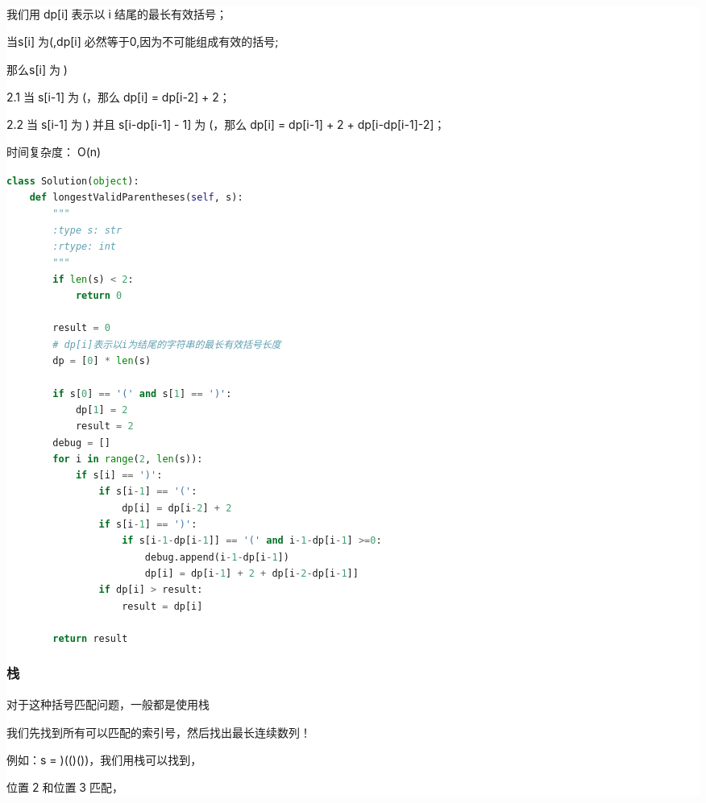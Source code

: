 我们用 dp[i] 表示以 i 结尾的最长有效括号；


当s[i] 为(,dp[i] 必然等于0,因为不可能组成有效的括号;

那么s[i] 为 )

2.1 当 s[i-1] 为 (，那么 dp[i] = dp[i-2] + 2；

2.2 当 s[i-1] 为 ) 并且 s[i-dp[i-1] - 1] 为 (，那么 dp[i] = dp[i-1] + 2 + dp[i-dp[i-1]-2]；

时间复杂度：
O(n)


```python
class Solution(object):
    def longestValidParentheses(self, s):
        """
        :type s: str
        :rtype: int
        """
        if len(s) < 2:
            return 0

        result = 0
        # dp[i]表示以i为结尾的字符串的最长有效括号长度
        dp = [0] * len(s)

        if s[0] == '(' and s[1] == ')':
            dp[1] = 2
            result = 2
        debug = []
        for i in range(2, len(s)):
            if s[i] == ')':
                if s[i-1] == '(':
                    dp[i] = dp[i-2] + 2
                if s[i-1] == ')':
                    if s[i-1-dp[i-1]] == '(' and i-1-dp[i-1] >=0:
                        debug.append(i-1-dp[i-1])
                        dp[i] = dp[i-1] + 2 + dp[i-2-dp[i-1]]
                if dp[i] > result:
                    result = dp[i]

        return result
```

### 栈

对于这种括号匹配问题，一般都是使用栈

我们先找到所有可以匹配的索引号，然后找出最长连续数列！

例如：s = )(()())，我们用栈可以找到，

位置 2 和位置 3 匹配，

